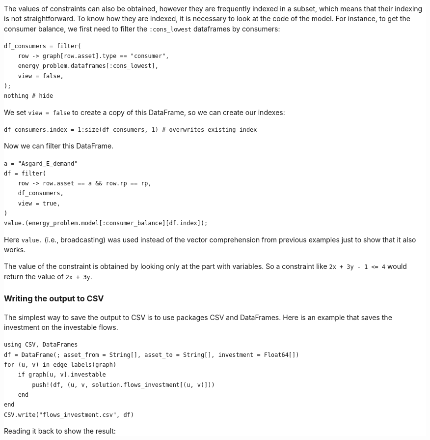 The values of constraints can also be obtained, however they are frequently indexed in a subset, which means that their indexing is not straightforward.
To know how they are indexed, it is necessary to look at the code of the model.
For instance, to get the consumer balance, we first need to filter the `:cons_lowest` dataframes by consumers:

```@example solution
df_consumers = filter(
    row -> graph[row.asset].type == "consumer",
    energy_problem.dataframes[:cons_lowest],
    view = false,
);
nothing # hide
```

We set `view = false` to create a copy of this DataFrame, so we can create our indexes:

```@example solution
df_consumers.index = 1:size(df_consumers, 1) # overwrites existing index
```

Now we can filter this DataFrame.

```@example solution
a = "Asgard_E_demand"
df = filter(
    row -> row.asset == a && row.rp == rp,
    df_consumers,
    view = true,
)
value.(energy_problem.model[:consumer_balance][df.index]);
```

Here `value.` (i.e., broadcasting) was used instead of the vector comprehension from previous examples just to show that it also works.

The value of the constraint is obtained by looking only at the part with variables. So a constraint like `2x + 3y - 1 <= 4` would return the value of `2x + 3y`.

### Writing the output to CSV

The simplest way to save the output to CSV is to use packages CSV and DataFrames.
Here is an example that saves the investment on the investable flows.

```@example solution
using CSV, DataFrames
df = DataFrame(; asset_from = String[], asset_to = String[], investment = Float64[])
for (u, v) in edge_labels(graph)
    if graph[u, v].investable
        push!(df, (u, v, solution.flows_investment[(u, v)]))
    end
end
CSV.write("flows_investment.csv", df)
```

Reading it back to show the  result:
